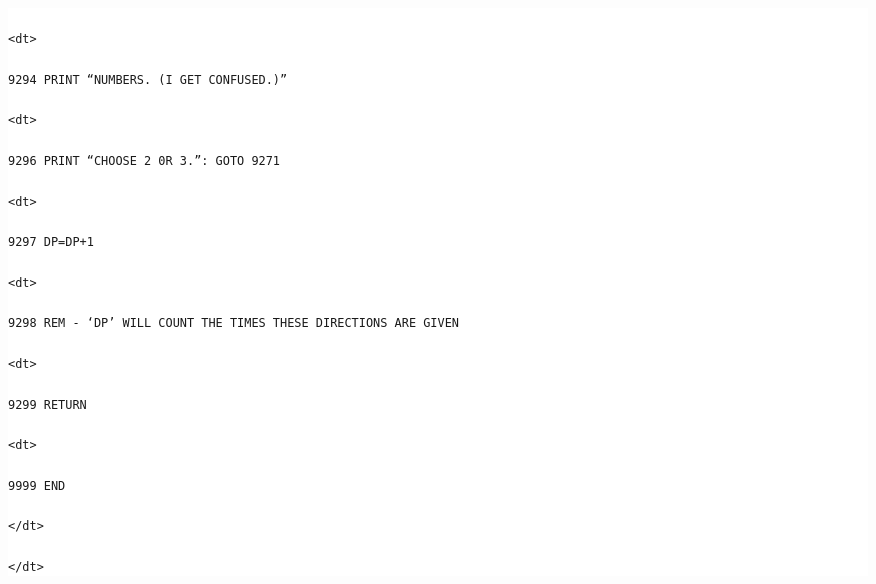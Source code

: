                                                                                                                                                                                                                                                                                                                                                                                                     <dt>
                                                                                                                                                                                                                                                                                                                                                                                                     9294 PRINT “NUMBERS. (I GET CONFUSED.)”
                                                                                                                                                                                                                                                                                                                                                                                                     <dt>
                                                                                                                                                                                                                                                                                                                                                                                                      9296 PRINT “CHOOSE 2 0R 3.”: GOTO 9271
                                                                                                                                                                                                                                                                                                                                                                                                      <dt>
                                                                                                                                                                                                                                                                                                                                                                                                       9297 DP=DP+1
                                                                                                                                                                                                                                                                                                                                                                                                       <dt>
                                                                                                                                                                                                                                                                                                                                                                                                        9298 REM - ‘DP’ WILL COUNT THE TIMES THESE DIRECTIONS ARE GIVEN
                                                                                                                                                                                                                                                                                                                                                                                                        <dt>
                                                                                                                                                                                                                                                                                                                                                                                                         9299 RETURN
                                                                                                                                                                                                                                                                                                                                                                                                         <dt>
                                                                                                                                                                                                                                                                                                                                                                                                          9999 END
                                                                                                                                                                                                                                                                                                                                                                                                         </dt>
                                                                                                                                                                                                                                                                                                                                                                                                        </dt>